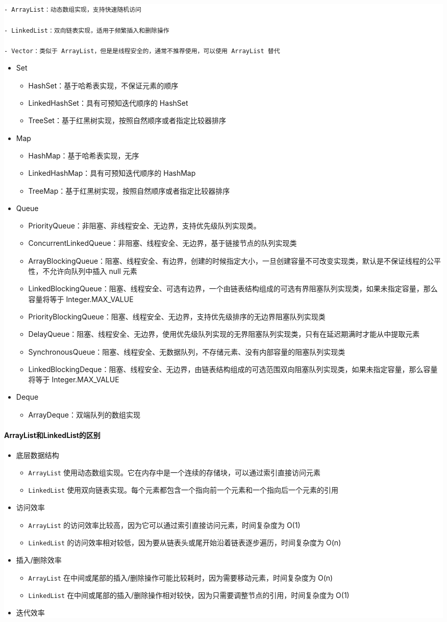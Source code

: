     - ArrayList：动态数组实现，支持快速随机访问

    - LinkedList：双向链表实现，适用于频繁插入和删除操作

    - Vector：类似于 ArrayList，但是是线程安全的，通常不推荐使用，可以使用 ArrayList 替代

- Set

    - HashSet：基于哈希表实现，不保证元素的顺序

    - LinkedHashSet：具有可预知迭代顺序的 HashSet

    - TreeSet：基于红黑树实现，按照自然顺序或者指定比较器排序

- Map

    - HashMap：基于哈希表实现，无序

    - LinkedHashMap：具有可预知迭代顺序的 HashMap

    - TreeMap：基于红黑树实现，按照自然顺序或者指定比较器排序

- Queue

    - PriorityQueue：非阻塞、非线程安全、无边界，支持优先级队列实现类。

    - ConcurrentLinkedQueue：非阻塞、线程安全、无边界，基于链接节点的队列实现类

    - ArrayBlockingQueue：阻塞、线程安全、有边界，创建的时候指定大小，一旦创建容量不可改变实现类，默认是不保证线程的公平性，不允许向队列中插入 null 元素

    - LinkedBlockingQueue：阻塞、线程安全、可选有边界，一个由链表结构组成的可选有界阻塞队列实现类，如果未指定容量，那么容量将等于 Integer.MAX_VALUE

    - PriorityBlockingQueue：阻塞、线程安全、无边界，支持优先级排序的无边界阻塞队列实现类

    - DelayQueue：阻塞、线程安全、无边界，使用优先级队列实现的无界阻塞队列实现类，只有在延迟期满时才能从中提取元素

    - SynchronousQueue：阻塞、线程安全、无数据队列，不存储元素、没有内部容量的阻塞队列实现类

    - LinkedBlockingDeque：阻塞、线程安全、无边界，由链表结构组成的可选范围双向阻塞队列实现类，如果未指定容量，那么容量将等于 Integer.MAX_VALUE

- Deque

    - ArrayDeque：双端队列的数组实现

#### ArrayList和LinkedList的区别

- 底层数据结构

    - `ArrayList` 使用动态数组实现。它在内存中是一个连续的存储块，可以通过索引直接访问元素

    - `LinkedList` 使用双向链表实现。每个元素都包含一个指向前一个元素和一个指向后一个元素的引用

- 访问效率

    - `ArrayList` 的访问效率比较高，因为它可以通过索引直接访问元素，时间复杂度为 O(1)

    - `LinkedList` 的访问效率相对较低，因为要从链表头或尾开始沿着链表逐步遍历，时间复杂度为 O(n)

- 插入/删除效率

    - `ArrayList` 在中间或尾部的插入/删除操作可能比较耗时，因为需要移动元素，时间复杂度为 O(n)

    - `LinkedList` 在中间或尾部的插入/删除操作相对较快，因为只需要调整节点的引用，时间复杂度为 O(1)

- 迭代效率
